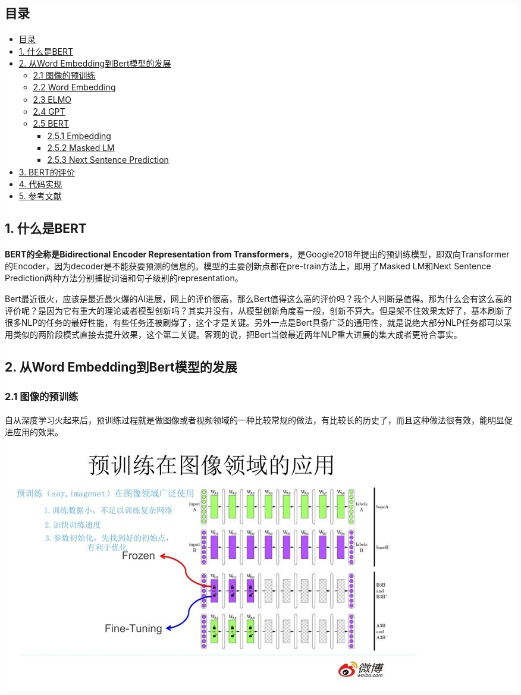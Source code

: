 ## 目录
- [目录](#目录)
- [1. 什么是BERT](#1-什么是bert)
- [2. 从Word Embedding到Bert模型的发展](#2-从word-embedding到bert模型的发展)
  - [2.1 图像的预训练](#21-图像的预训练)
  - [2.2 Word Embedding](#22-word-embedding)
  - [2.3 ELMO](#23-elmo)
  - [2.4 GPT](#24-gpt)
  - [2.5 BERT](#25-bert)
    - [2.5.1 Embedding](#251-embedding)
    - [2.5.2 Masked LM](#252-masked-lm)
    - [2.5.3 Next Sentence Prediction](#253-next-sentence-prediction)
- [3. BERT的评价](#3-bert的评价)
- [4. 代码实现](#4-代码实现)
- [5. 参考文献](#5-参考文献)

## 1. 什么是BERT

**BERT的全称是Bidirectional Encoder Representation from Transformers**，是Google2018年提出的预训练模型，即双向Transformer的Encoder，因为decoder是不能获要预测的信息的。模型的主要创新点都在pre-train方法上，即用了Masked LM和Next Sentence Prediction两种方法分别捕捉词语和句子级别的representation。

Bert最近很火，应该是最近最火爆的AI进展，网上的评价很高，那么Bert值得这么高的评价吗？我个人判断是值得。那为什么会有这么高的评价呢？是因为它有重大的理论或者模型创新吗？其实并没有，从模型创新角度看一般，创新不算大。但是架不住效果太好了，基本刷新了很多NLP的任务的最好性能，有些任务还被刷爆了，这个才是关键。另外一点是Bert具备广泛的通用性，就是说绝大部分NLP任务都可以采用类似的两阶段模式直接去提升效果，这个第二关键。客观的说，把Bert当做最近两年NLP重大进展的集大成者更符合事实。

## 2. 从Word Embedding到Bert模型的发展

### 2.1 图像的预训练

自从深度学习火起来后，预训练过程就是做图像或者视频领域的一种比较常规的做法，有比较长的历史了，而且这种做法很有效，能明显促进应用的效果。

![](./images/v2-4c27ee0ff1fb87f27d55b007cb4ceb06_hd.jpg)
